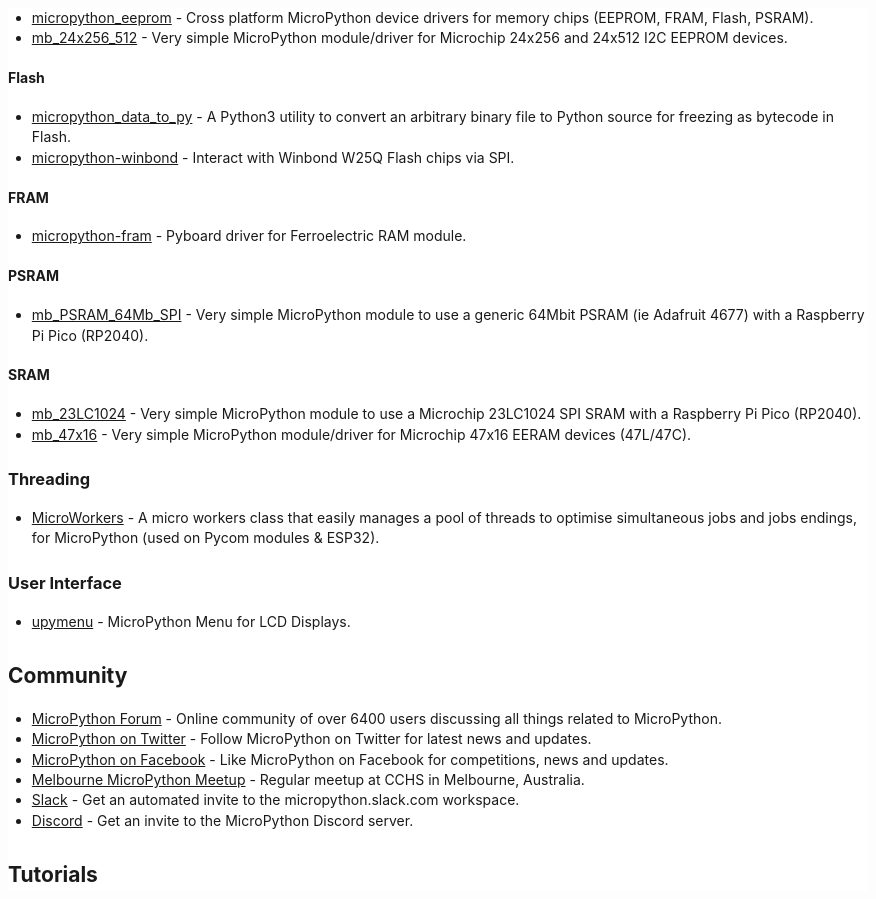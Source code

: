 *   [micropython\_eeprom](https://github.com/peterhinch/micropython_eeprom) - Cross platform MicroPython device drivers for memory chips (EEPROM, FRAM, Flash, PSRAM).
*   [mb\_24x256\_512](https://github.com/MarksBench/mb_24x256_512) - Very simple MicroPython module/driver for Microchip 24x256 and 24x512 I2C EEPROM devices.

#### Flash

*   [micropython\_data\_to\_py](https://github.com/peterhinch/micropython_data_to_py) - A Python3 utility to convert an arbitrary binary file to Python source for freezing as bytecode in Flash.
*   [micropython-winbond](https://github.com/brainelectronics/micropython-winbond) - Interact with Winbond W25Q Flash chips via SPI.

#### FRAM

*   [micropython-fram](https://github.com/rolandvs/micropython-fram) - Pyboard driver for Ferroelectric RAM module.

#### PSRAM

*   [mb\_PSRAM\_64Mb\_SPI](https://github.com/MarksBench/mb_PSRAM_64Mb_SPI) - Very simple MicroPython module to use a generic 64Mbit PSRAM (ie Adafruit 4677) with a Raspberry Pi Pico (RP2040).

#### SRAM

*   [mb\_23LC1024](https://github.com/MarksBench/mb_23LC1024) - Very simple MicroPython module to use a Microchip 23LC1024 SPI SRAM with a Raspberry Pi Pico (RP2040).
*   [mb\_47x16](https://github.com/MarksBench/mb_47x16) - Very simple MicroPython module/driver for Microchip 47x16 EERAM devices (47L/47C).

### Threading

*   [MicroWorkers](https://github.com/jczic/MicroWorkers) - A micro workers class that easily manages a pool of threads to optimise simultaneous jobs and jobs endings, for MicroPython (used on Pycom modules & ESP32).

### User Interface

*   [upymenu](https://github.com/jplattel/upymenu) - MicroPython Menu for LCD Displays.

## Community

*   [MicroPython Forum](https://forum.micropython.org/) - Online community of over 6400 users discussing all things related to MicroPython.
*   [MicroPython on Twitter](https://twitter.com/micropython?lang=en) - Follow MicroPython on Twitter for latest news and updates.
*   [MicroPython on Facebook](https://www.facebook.com/micropython) - Like MicroPython on Facebook for competitions, news and updates.
*   [Melbourne MicroPython Meetup](https://www.meetup.com/en-AU/MicroPython-Meetup) - Regular meetup at CCHS in Melbourne, Australia.
*   [Slack](https://slack-micropython.herokuapp.com/) - Get an automated invite to the micropython.slack.com workspace.
*   [Discord](https://discord.gg/qw7d8bv) - Get an invite to the MicroPython Discord server.

## Tutorials
